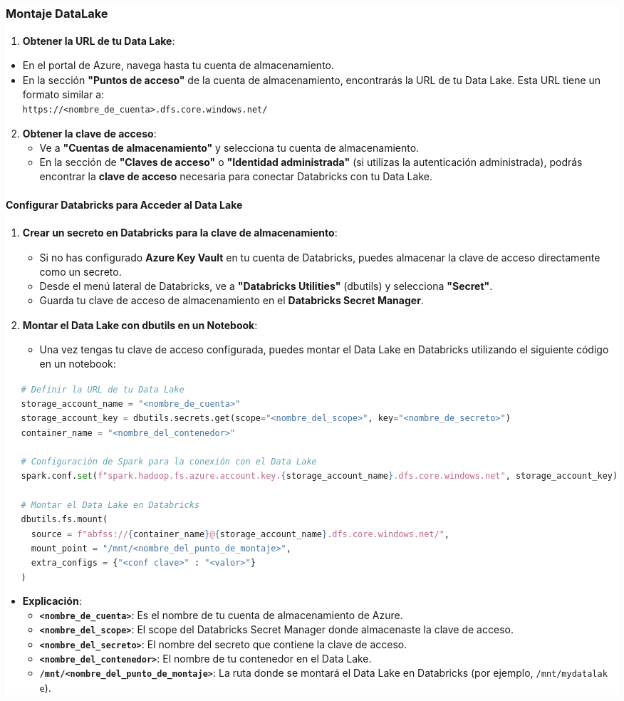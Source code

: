 ### Montaje DataLake

1.  **Obtener la URL de tu Data Lake**:
   - En el portal de Azure, navega hasta tu cuenta de almacenamiento.
   - En la sección **"Puntos de acceso"** de la cuenta de almacenamiento, encontrarás la URL de tu Data Lake. Esta URL tiene un formato similar a:  
     `https://<nombre_de_cuenta>.dfs.core.windows.net/`
2. **Obtener la clave de acceso**:
   - Ve a **"Cuentas de almacenamiento"** y selecciona tu cuenta de almacenamiento.
   - En la sección de **"Claves de acceso"** o **"Identidad administrada"** (si utilizas la autenticación administrada), podrás encontrar la **clave de acceso** necesaria para conectar Databricks con tu Data Lake.

#### Configurar Databricks para Acceder al Data Lake


1. **Crear un secreto en Databricks para la clave de almacenamiento**:
   - Si no has configurado **Azure Key Vault** en tu cuenta de Databricks, puedes almacenar la clave de acceso directamente como un secreto.
   - Desde el menú lateral de Databricks, ve a **"Databricks Utilities"** (dbutils) y selecciona **"Secret"**.
   - Guarda tu clave de acceso de almacenamiento en el **Databricks Secret Manager**.

2. **Montar el Data Lake con dbutils en un Notebook**:
   - Una vez tengas tu clave de acceso configurada, puedes montar el Data Lake en Databricks utilizando el siguiente código en un notebook:

```python
   # Definir la URL de tu Data Lake
   storage_account_name = "<nombre_de_cuenta>"
   storage_account_key = dbutils.secrets.get(scope="<nombre_del_scope>", key="<nombre_de_secreto>")
   container_name = "<nombre_del_contenedor>"
   
   # Configuración de Spark para la conexión con el Data Lake
   spark.conf.set(f"spark.hadoop.fs.azure.account.key.{storage_account_name}.dfs.core.windows.net", storage_account_key)
   
   # Montar el Data Lake en Databricks
   dbutils.fs.mount(
     source = f"abfss://{container_name}@{storage_account_name}.dfs.core.windows.net/",
     mount_point = "/mnt/<nombre_del_punto_de_montaje>",
     extra_configs = {"<conf clave>" : "<valor>"}
   )
```

  - **Explicación**:
     - **`<nombre_de_cuenta>`**: Es el nombre de tu cuenta de almacenamiento de Azure.
     - **`<nombre_del_scope>`**: El scope del Databricks Secret Manager donde almacenaste la clave de acceso.
     - **`<nombre_del_secreto>`**: El nombre del secreto que contiene la clave de acceso.
     - **`<nombre_del_contenedor>`**: El nombre de tu contenedor en el Data Lake.
     - **`/mnt/<nombre_del_punto_de_montaje>`**: La ruta donde se montará el Data Lake en Databricks (por ejemplo, `/mnt/mydatalake`).
